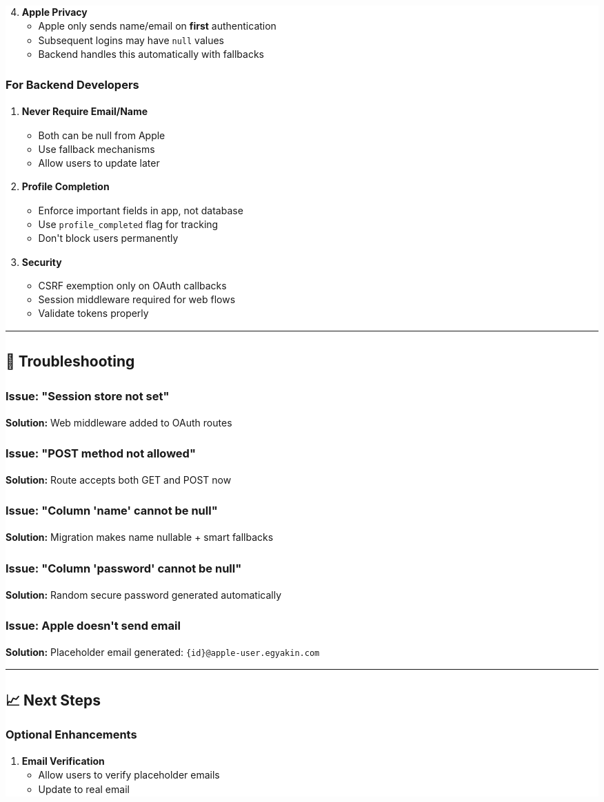 4. **Apple Privacy**
   - Apple only sends name/email on **first** authentication
   - Subsequent logins may have `null` values
   - Backend handles this automatically with fallbacks

### For Backend Developers

1. **Never Require Email/Name**
   - Both can be null from Apple
   - Use fallback mechanisms
   - Allow users to update later

2. **Profile Completion**
   - Enforce important fields in app, not database
   - Use `profile_completed` flag for tracking
   - Don't block users permanently

3. **Security**
   - CSRF exemption only on OAuth callbacks
   - Session middleware required for web flows
   - Validate tokens properly

---

## 🐛 Troubleshooting

### Issue: "Session store not set"
**Solution:** Web middleware added to OAuth routes

### Issue: "POST method not allowed"
**Solution:** Route accepts both GET and POST now

### Issue: "Column 'name' cannot be null"
**Solution:** Migration makes name nullable + smart fallbacks

### Issue: "Column 'password' cannot be null"
**Solution:** Random secure password generated automatically

### Issue: Apple doesn't send email
**Solution:** Placeholder email generated: `{id}@apple-user.egyakin.com`

---

## 📈 Next Steps

### Optional Enhancements

1. **Email Verification**
   - Allow users to verify placeholder emails
   - Update to real email
